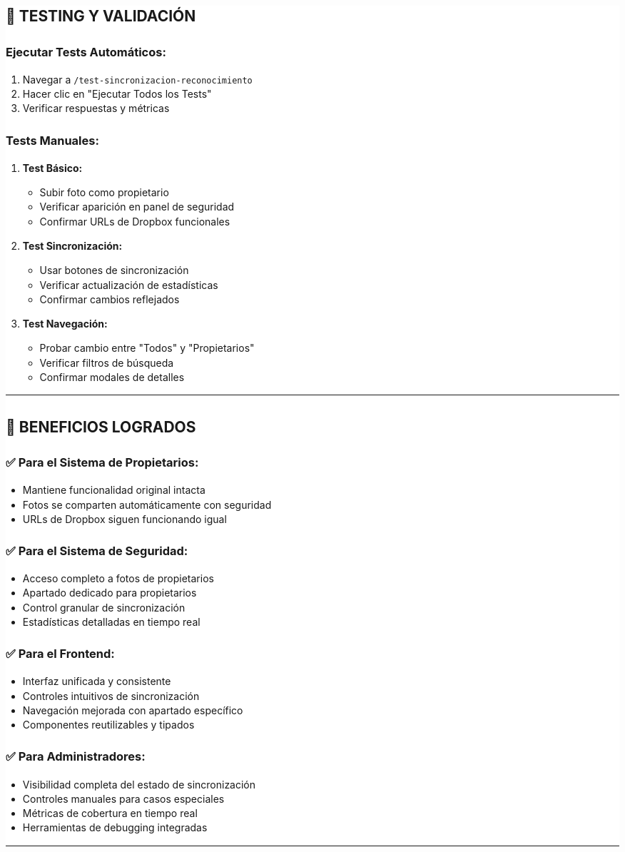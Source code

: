## 🧪 TESTING Y VALIDACIÓN

### **Ejecutar Tests Automáticos:**
1. Navegar a `/test-sincronizacion-reconocimiento`
2. Hacer clic en "Ejecutar Todos los Tests"
3. Verificar respuestas y métricas

### **Tests Manuales:**
1. **Test Básico:**
   - Subir foto como propietario
   - Verificar aparición en panel de seguridad
   - Confirmar URLs de Dropbox funcionales

2. **Test Sincronización:**
   - Usar botones de sincronización
   - Verificar actualización de estadísticas
   - Confirmar cambios reflejados

3. **Test Navegación:**
   - Probar cambio entre "Todos" y "Propietarios"
   - Verificar filtros de búsqueda
   - Confirmar modales de detalles

---

## 🎉 BENEFICIOS LOGRADOS

### **✅ Para el Sistema de Propietarios:**
- Mantiene funcionalidad original intacta
- Fotos se comparten automáticamente con seguridad
- URLs de Dropbox siguen funcionando igual

### **✅ Para el Sistema de Seguridad:**
- Acceso completo a fotos de propietarios
- Apartado dedicado para propietarios
- Control granular de sincronización
- Estadísticas detalladas en tiempo real

### **✅ Para el Frontend:**
- Interfaz unificada y consistente
- Controles intuitivos de sincronización
- Navegación mejorada con apartado específico
- Componentes reutilizables y tipados

### **✅ Para Administradores:**
- Visibilidad completa del estado de sincronización
- Controles manuales para casos especiales
- Métricas de cobertura en tiempo real
- Herramientas de debugging integradas

---
